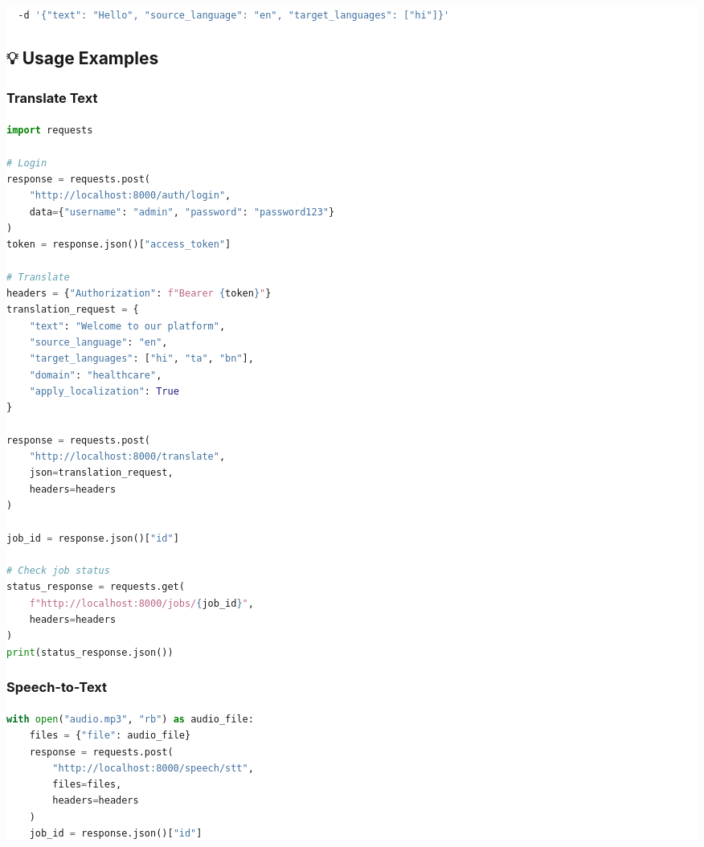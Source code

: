 ```bash
  -d '{"text": "Hello", "source_language": "en", "target_languages": ["hi"]}'
```

## 💡 Usage Examples

### Translate Text

```python
import requests

# Login
response = requests.post(
    "http://localhost:8000/auth/login",
    data={"username": "admin", "password": "password123"}
)
token = response.json()["access_token"]

# Translate
headers = {"Authorization": f"Bearer {token}"}
translation_request = {
    "text": "Welcome to our platform",
    "source_language": "en",
    "target_languages": ["hi", "ta", "bn"],
    "domain": "healthcare",
    "apply_localization": True
}

response = requests.post(
    "http://localhost:8000/translate",
    json=translation_request,
    headers=headers
)

job_id = response.json()["id"]

# Check job status
status_response = requests.get(
    f"http://localhost:8000/jobs/{job_id}",
    headers=headers
)
print(status_response.json())
```

### Speech-to-Text

```python
with open("audio.mp3", "rb") as audio_file:
    files = {"file": audio_file}
    response = requests.post(
        "http://localhost:8000/speech/stt",
        files=files,
        headers=headers
    )
    job_id = response.json()["id"]
```
